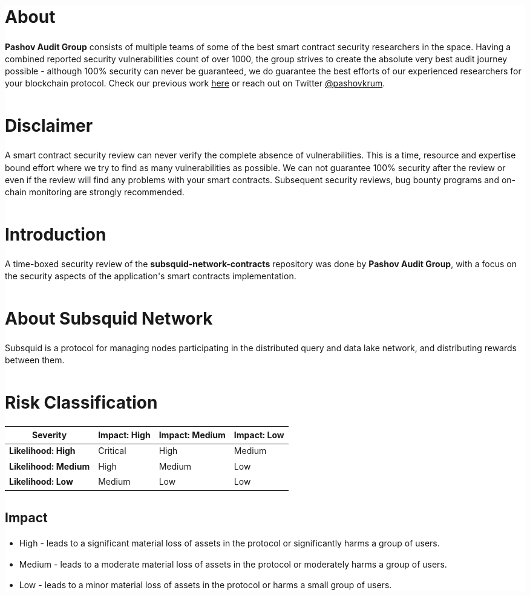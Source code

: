 # About

**Pashov Audit Group** consists of multiple teams of some of the best smart contract security researchers in the space. Having a combined reported security vulnerabilities count of over 1000, the group strives to create the absolute very best audit journey possible - although 100% security can never be guaranteed, we do guarantee the best efforts of our experienced researchers for your blockchain protocol. Check our previous work [here](https://github.com/pashov/audits) or reach out on Twitter [@pashovkrum](https://twitter.com/pashovkrum).

# Disclaimer

A smart contract security review can never verify the complete absence of vulnerabilities. This is a time, resource and expertise bound effort where we try to find as many vulnerabilities as possible. We can not guarantee 100% security after the review or even if the review will find any problems with your smart contracts. Subsequent security reviews, bug bounty programs and on-chain monitoring are strongly recommended.

# Introduction

A time-boxed security review of the **subsquid-network-contracts** repository was done by **Pashov Audit Group**, with a focus on the security aspects of the application's smart contracts implementation.

# About Subsquid Network

Subsquid is a protocol for managing nodes participating in the distributed query and data lake network, and distributing rewards between them.

# Risk Classification

| Severity               | Impact: High | Impact: Medium | Impact: Low |
| ---------------------- | ------------ | -------------- | ----------- |
| **Likelihood: High**   | Critical     | High           | Medium      |
| **Likelihood: Medium** | High         | Medium         | Low         |
| **Likelihood: Low**    | Medium       | Low            | Low         |

## Impact

- High - leads to a significant material loss of assets in the protocol or significantly harms a group of users.

- Medium - leads to a moderate material loss of assets in the protocol or moderately harms a group of users.

- Low - leads to a minor material loss of assets in the protocol or harms a small group of users.

